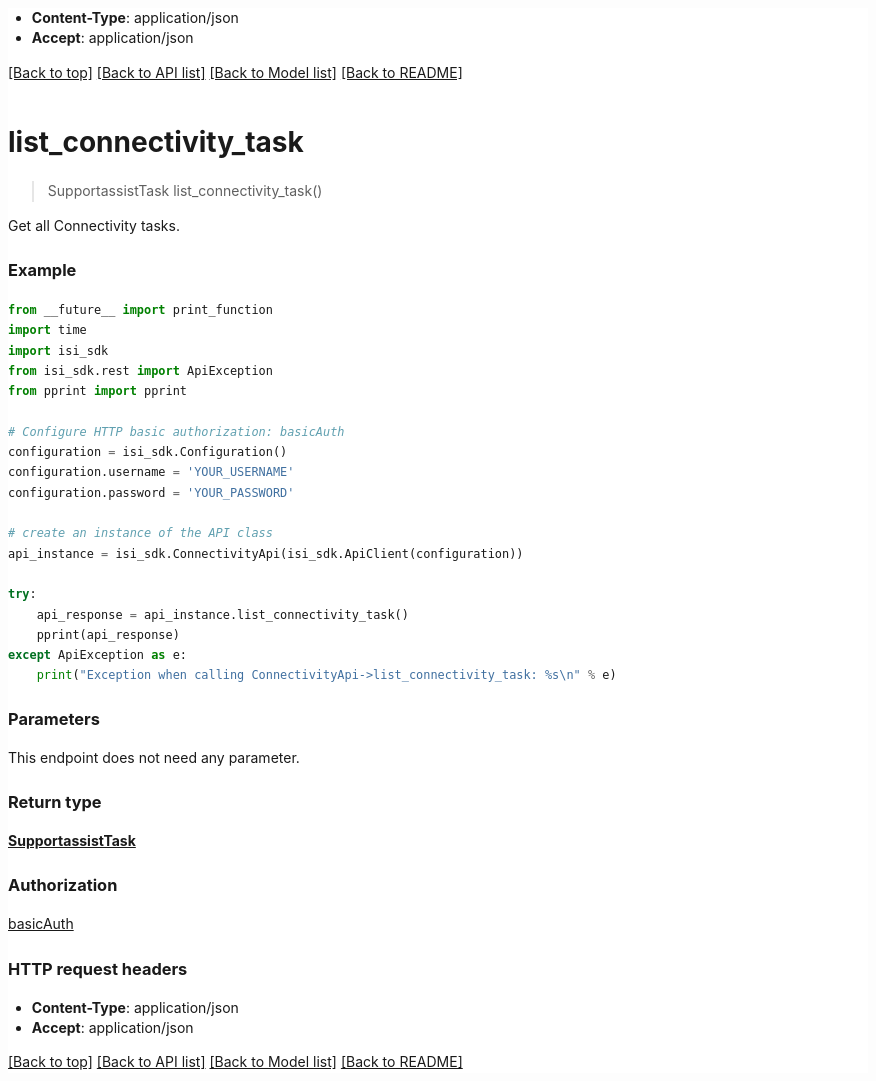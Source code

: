  - **Content-Type**: application/json
 - **Accept**: application/json

[[Back to top]](#) [[Back to API list]](../README.md#documentation-for-api-endpoints) [[Back to Model list]](../README.md#documentation-for-models) [[Back to README]](../README.md)

# **list_connectivity_task**
> SupportassistTask list_connectivity_task()



Get all Connectivity tasks.

### Example
```python
from __future__ import print_function
import time
import isi_sdk
from isi_sdk.rest import ApiException
from pprint import pprint

# Configure HTTP basic authorization: basicAuth
configuration = isi_sdk.Configuration()
configuration.username = 'YOUR_USERNAME'
configuration.password = 'YOUR_PASSWORD'

# create an instance of the API class
api_instance = isi_sdk.ConnectivityApi(isi_sdk.ApiClient(configuration))

try:
    api_response = api_instance.list_connectivity_task()
    pprint(api_response)
except ApiException as e:
    print("Exception when calling ConnectivityApi->list_connectivity_task: %s\n" % e)
```

### Parameters
This endpoint does not need any parameter.

### Return type

[**SupportassistTask**](SupportassistTask.md)

### Authorization

[basicAuth](../README.md#basicAuth)

### HTTP request headers

 - **Content-Type**: application/json
 - **Accept**: application/json

[[Back to top]](#) [[Back to API list]](../README.md#documentation-for-api-endpoints) [[Back to Model list]](../README.md#documentation-for-models) [[Back to README]](../README.md)
